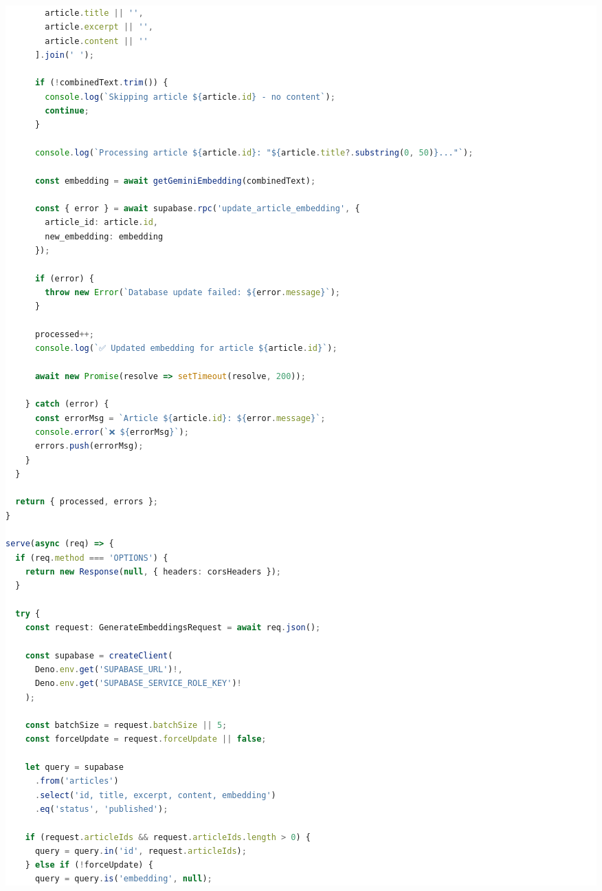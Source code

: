 ```typescript
        article.title || '',
        article.excerpt || '',
        article.content || ''
      ].join(' ');

      if (!combinedText.trim()) {
        console.log(`Skipping article ${article.id} - no content`);
        continue;
      }

      console.log(`Processing article ${article.id}: "${article.title?.substring(0, 50)}..."`);

      const embedding = await getGeminiEmbedding(combinedText);
      
      const { error } = await supabase.rpc('update_article_embedding', {
        article_id: article.id,
        new_embedding: embedding
      });

      if (error) {
        throw new Error(`Database update failed: ${error.message}`);
      }

      processed++;
      console.log(`✅ Updated embedding for article ${article.id}`);

      await new Promise(resolve => setTimeout(resolve, 200));

    } catch (error) {
      const errorMsg = `Article ${article.id}: ${error.message}`;
      console.error(`❌ ${errorMsg}`);
      errors.push(errorMsg);
    }
  }

  return { processed, errors };
}

serve(async (req) => {
  if (req.method === 'OPTIONS') {
    return new Response(null, { headers: corsHeaders });
  }

  try {
    const request: GenerateEmbeddingsRequest = await req.json();
    
    const supabase = createClient(
      Deno.env.get('SUPABASE_URL')!,
      Deno.env.get('SUPABASE_SERVICE_ROLE_KEY')!
    );

    const batchSize = request.batchSize || 5;
    const forceUpdate = request.forceUpdate || false;

    let query = supabase
      .from('articles')
      .select('id, title, excerpt, content, embedding')
      .eq('status', 'published');

    if (request.articleIds && request.articleIds.length > 0) {
      query = query.in('id', request.articleIds);
    } else if (!forceUpdate) {
      query = query.is('embedding', null);
```